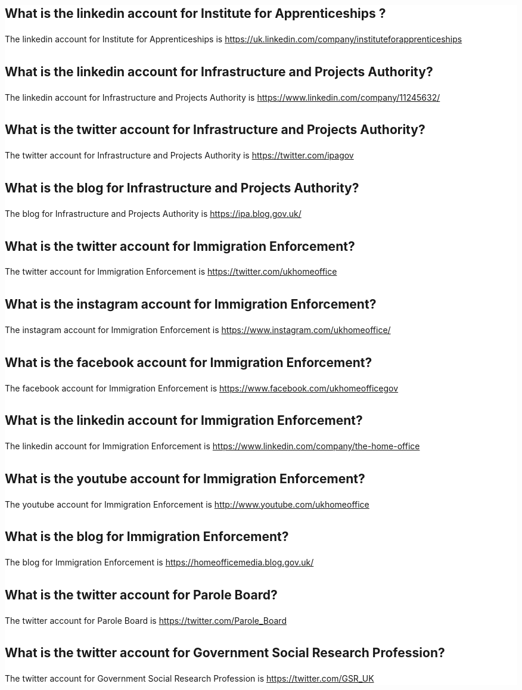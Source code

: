 ## What is the linkedin account for Institute for Apprenticeships ?
The linkedin account for Institute for Apprenticeships  is https://uk.linkedin.com/company/instituteforapprenticeships

## What is the linkedin account for Infrastructure and Projects Authority?
The linkedin account for Infrastructure and Projects Authority is https://www.linkedin.com/company/11245632/

## What is the twitter account for Infrastructure and Projects Authority?
The twitter account for Infrastructure and Projects Authority is https://twitter.com/ipagov

## What is the blog for Infrastructure and Projects Authority?
The blog for Infrastructure and Projects Authority is https://ipa.blog.gov.uk/

## What is the twitter account for Immigration Enforcement?
The twitter account for Immigration Enforcement is https://twitter.com/ukhomeoffice

## What is the instagram account for Immigration Enforcement?
The instagram account for Immigration Enforcement is https://www.instagram.com/ukhomeoffice/

## What is the facebook account for Immigration Enforcement?
The facebook account for Immigration Enforcement is https://www.facebook.com/ukhomeofficegov

## What is the linkedin account for Immigration Enforcement?
The linkedin account for Immigration Enforcement is https://www.linkedin.com/company/the-home-office

## What is the youtube account for Immigration Enforcement?
The youtube account for Immigration Enforcement is http://www.youtube.com/ukhomeoffice

## What is the blog for Immigration Enforcement?
The blog for Immigration Enforcement is https://homeofficemedia.blog.gov.uk/

## What is the twitter account for Parole Board?
The twitter account for Parole Board is https://twitter.com/Parole_Board

## What is the twitter account for Government Social Research Profession?
The twitter account for Government Social Research Profession is https://twitter.com/GSR_UK
